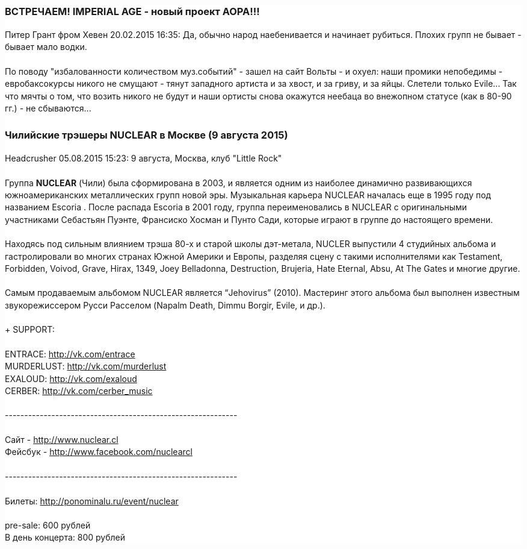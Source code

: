 ### ВСТРЕЧАЕМ! IMPERIAL AGE - новый проект АОРА!!!

Питер Грант фром Хевен 20.02.2015 16:35:
Да, обычно народ наебенивается и начинает рубиться. Плохих групп не бывает - бывает мало водки.<BR><BR>По поводу "избалованности количеством муз.событий" - зашел на сайт Вольты - и охуел: наши промики непобедимы - евробаксокурсы никого не смущают - тянут западного артиста и за хвост, и за гриву, и за яйцы. Слетели только Evile... Так что мячты о том, что возить никого не будут и наши ортисты снова окажутся неебаца во внежопном статусе (как в 80-90 гг.) - не сбываются...

### Чилийские трэшеры NUCLEAR в Москве (9 августа 2015)

Headcrusher 05.08.2015 15:23:
9 августа, Москва, клуб "Little Rock"<BR><BR>Группа <B>NUCLEAR</B> (Чили) была сформирована в 2003, и является одним из наиболее динамично развивающихся южноамериканских металлических групп новой эры. Музыкальная карьера NUCLEAR началась еще в 1995 году под названием Escoria . После распада Escoria в 2001 году, группа переименовались в NUCLEAR c оригинальными участниками Себастьян Пуэнте, Франсиско Хосман и Пунто Сади, которые играют в группе до настоящего времени.<BR><BR>Находясь под сильным влиянием трэша 80-х и старой школы дэт-метала, NUCLER выпустили 4 студийных альбома и гастролировали во многих странах Южной Америки и Европы, разделяя сцену с такими исполнителями как Testament, Forbidden, Voivod, Grave, Hirax, 1349, Joey Belladonna, Destruction, Brujeria, Hate Eternal, Absu, At The Gates и многие другие.<BR><BR>Самым продаваемым альбомом NUCLEAR является “Jehovirus” (2010). Мастеринг этого альбома был выполнен известным звукорежиссером Русси Расселом (Napalm Death, Dimmu Borgir, Evile, и др.).<BR><BR>+ SUPPORT:<BR><BR>ENTRACE: <A HREF="http://vk.com/entrace" TARGET="_blank">http://vk.com/entrace</A><BR>MURDERLUST: <A HREF="http://vk.com/murderlust" TARGET="_blank">http://vk.com/murderlust</A><BR>EXALOUD: <A HREF="http://vk.com/exaloud" TARGET="_blank">http://vk.com/exaloud</A><BR>CERBER: <A HREF="http://vk.com/cerber_music" TARGET="_blank">http://vk.com/cerber_music</A><BR><BR>------------------------------------------------------------<BR><BR>Сайт - <A HREF="http://www.nuclear.cl" TARGET="_blank">http://www.nuclear.cl</A><BR>Фейсбук - <A HREF="http://www.facebook.com/nuclearcl" TARGET="_blank">http://www.facebook.com/nuclearcl</A><BR><BR>------------------------------------------------------------<BR><BR>Билеты: <A HREF="http://ponominalu.ru/event/nuclear" TARGET="_blank">http://ponominalu.ru/event/nuclear</A><BR><BR>pre-sale: 600 рублей<BR>В день концерта: 800 рублей

